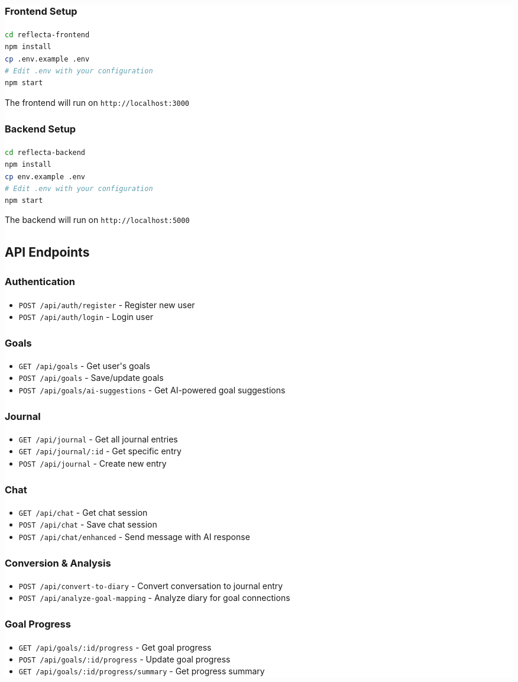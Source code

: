 ### Frontend Setup

```bash
cd reflecta-frontend
npm install
cp .env.example .env
# Edit .env with your configuration
npm start
```

The frontend will run on `http://localhost:3000`

### Backend Setup

```bash
cd reflecta-backend
npm install
cp env.example .env
# Edit .env with your configuration
npm start
```

The backend will run on `http://localhost:5000`

## API Endpoints

### Authentication
- `POST /api/auth/register` - Register new user
- `POST /api/auth/login` - Login user

### Goals
- `GET /api/goals` - Get user's goals
- `POST /api/goals` - Save/update goals
- `POST /api/goals/ai-suggestions` - Get AI-powered goal suggestions

### Journal
- `GET /api/journal` - Get all journal entries
- `GET /api/journal/:id` - Get specific entry
- `POST /api/journal` - Create new entry

### Chat
- `GET /api/chat` - Get chat session
- `POST /api/chat` - Save chat session
- `POST /api/chat/enhanced` - Send message with AI response

### Conversion & Analysis
- `POST /api/convert-to-diary` - Convert conversation to journal entry
- `POST /api/analyze-goal-mapping` - Analyze diary for goal connections

### Goal Progress
- `GET /api/goals/:id/progress` - Get goal progress
- `POST /api/goals/:id/progress` - Update goal progress
- `GET /api/goals/:id/progress/summary` - Get progress summary
